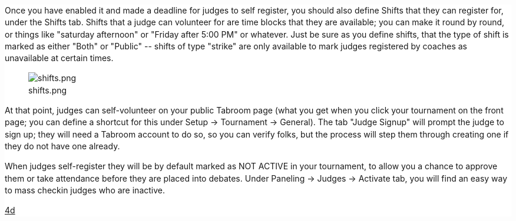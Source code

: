 Once you have enabled it and made a deadline for judges to self
register, you should also define Shifts that they can register for,
under the Shifts tab. Shifts that a judge can volunteer for are time
blocks that they are available; you can make it round by round, or
things like "saturday afternoon" or "Friday after 5:00 PM" or whatever.
Just be sure as you define shifts, that the type of shift is marked as
either "Both" or "Public" -- shifts of type "strike" are only available
to mark judges registered by coaches as unavailable at certain times.

<figure>
<img src="shifts.png" title="shifts.png" width="500" />
<figcaption>shifts.png</figcaption>
</figure>

At that point, judges can self-volunteer on your public Tabroom page
(what you get when you click your tournament on the front page; you can
define a shortcut for this under Setup -\> Tournament -\> General). The
tab "Judge Signup" will prompt the judge to sign up; they will need a
Tabroom account to do so, so you can verify folks, but the process will
step them through creating one if they do not have one already.

When judges self-register they will be by default marked as NOT ACTIVE
in your tournament, to allow you a chance to approve them or take
attendance before they are placed into debates. Under Paneling -\>
Judges -\> Activate tab, you will find an easy way to mass checkin
judges who are inactive.

[4d](Category:Tabroom_Manual "wikilink")